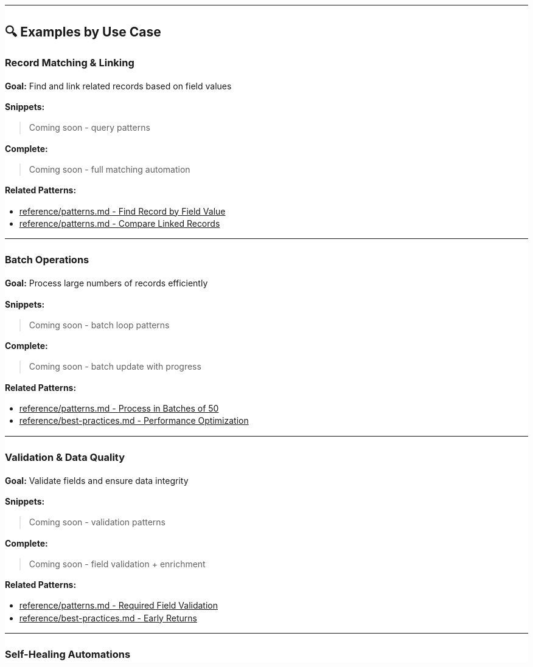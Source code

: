 ```javascript
```

---

## 🔍 Examples by Use Case

### Record Matching & Linking

**Goal:** Find and link related records based on field values

**Snippets:**
> Coming soon - query patterns

**Complete:**
> Coming soon - full matching automation

**Related Patterns:**
- [reference/patterns.md - Find Record by Field Value](../reference/patterns.md)
- [reference/patterns.md - Compare Linked Records](../reference/patterns.md)

---

### Batch Operations

**Goal:** Process large numbers of records efficiently

**Snippets:**
> Coming soon - batch loop patterns

**Complete:**
> Coming soon - batch update with progress

**Related Patterns:**
- [reference/patterns.md - Process in Batches of 50](../reference/patterns.md)
- [reference/best-practices.md - Performance Optimization](../reference/best-practices.md)

---

### Validation & Data Quality

**Goal:** Validate fields and ensure data integrity

**Snippets:**
> Coming soon - validation patterns

**Complete:**
> Coming soon - field validation + enrichment

**Related Patterns:**
- [reference/patterns.md - Required Field Validation](../reference/patterns.md)
- [reference/best-practices.md - Early Returns](../reference/best-practices.md)

---

### Self-Healing Automations
